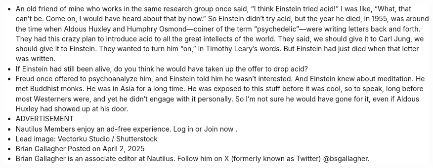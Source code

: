 - An old friend of mine who works in the same research group once said, “I think Einstein tried acid!” I was like, “What, that can’t be. Come on, I would have heard about that by now.” So Einstein didn’t try acid, but the year he died, in 1955, was around the time when Aldous Huxley and Humphry Osmond—coiner of the term “psychedelic”—were writing letters back and forth. They had this crazy plan to introduce acid to all the great intellects of the world. They said, we should give it to Carl Jung, we should give it to Einstein. They wanted to turn him “on,” in Timothy Leary’s words. But Einstein had just died when that letter was written.
- If Einstein had still been alive, do you think he would have taken up the offer to drop acid?
- Freud once offered to psychoanalyze him, and Einstein told him he wasn’t interested. And Einstein knew about meditation. He met Buddhist monks. He was in Asia for a long time. He was exposed to this stuff before it was cool, so to speak, long before most Westerners were, and yet he didn’t engage with it personally. So I’m not sure he would have gone for it, even if Aldous Huxley had showed up at his door.
- ADVERTISEMENT
- Nautilus Members enjoy an ad-free experience. Log in or Join now .
- Lead image: Vectorku Studio / Shutterstock
- Brian Gallagher
  Posted on April 2, 2025
- Brian Gallagher is an associate editor at Nautilus. Follow him on X (formerly known as Twitter) @bsgallagher.